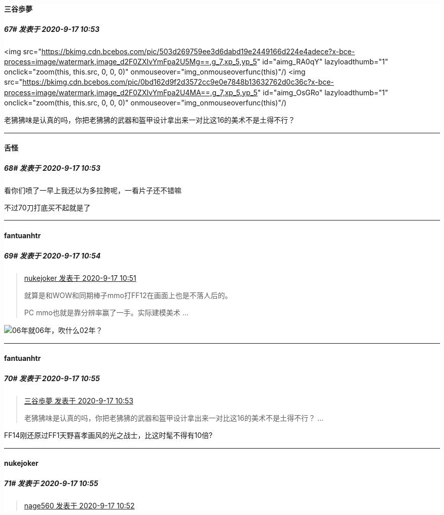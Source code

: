 ####  三谷歩夢  
##### 67#       发表于 2020-9-17 10:53


<img src="https://bkimg.cdn.bcebos.com/pic/503d269759ee3d6dabd19e2449166d224e4adece?x-bce-process=image/watermark,image_d2F0ZXIvYmFpa2U5Mg==,g_7,xp_5,yp_5" id="aimg_RA0qY" lazyloadthumb="1" onclick="zoom(this, this.src, 0, 0, 0)" onmouseover="img_onmouseoverfunc(this)"/)
<img src="https://bkimg.cdn.bcebos.com/pic/0bd162d9f2d3572cc9e0e7848b13632762d0c36c?x-bce-process=image/watermark,image_d2F0ZXIvYmFpa2U4MA==,g_7,xp_5,yp_5" id="aimg_OsGRo" lazyloadthumb="1" onclick="zoom(this, this.src, 0, 0, 0)" onmouseover="img_onmouseoverfunc(this)"/)

老狒狒味是认真的吗，你把老狒狒的武器和盔甲设计拿出来一对比这16的美术不是土得不行？


-----

####  舌怪  
##### 68#       发表于 2020-9-17 10:53


看你们喷了一早上我还以为多拉胯呢，一看片子还不错嘛


不过70刀打底买不起就是了


-----

####  fantuanhtr  
##### 69#       发表于 2020-9-17 10:54


<blockquote><a href="httphttps://bbs.saraba1st.com/2b/forum.php?mod=redirect&amp;goto=findpost&amp;pid=48762705&amp;ptid=1960311" target="_blank">nukejoker 发表于 2020-9-17 10:51</a>

就算是和WOW和同期棒子mmo打FF12在画面上也是不落人后的。


PC mmo也就是靠分辨率赢了一手。实际建模美术 ...</blockquote>
<img src="https://static.saraba1st.com/image/smiley/face2017/047.png" referrerpolicy="no-referrer">06年就06年，吹什么02年？


-----

####  fantuanhtr  
##### 70#       发表于 2020-9-17 10:55


<blockquote><a href="httphttps://bbs.saraba1st.com/2b/forum.php?mod=redirect&amp;goto=findpost&amp;pid=48762733&amp;ptid=1960311" target="_blank">三谷歩夢 发表于 2020-9-17 10:53</a>

老狒狒味是认真的吗，你把老狒狒的武器和盔甲设计拿出来一对比这16的美术不是土得不行？ ...</blockquote>
FF14刚还原过FF1天野喜孝画风的光之战士，比这时髦不得有10倍?


-----

####  nukejoker  
##### 71#       发表于 2020-9-17 10:55


<blockquote><a href="httphttps://bbs.saraba1st.com/2b/forum.php?mod=redirect&amp;goto=findpost&amp;pid=48762725&amp;ptid=1960311" target="_blank">nage560 发表于 2020-9-17 10:52</a>
